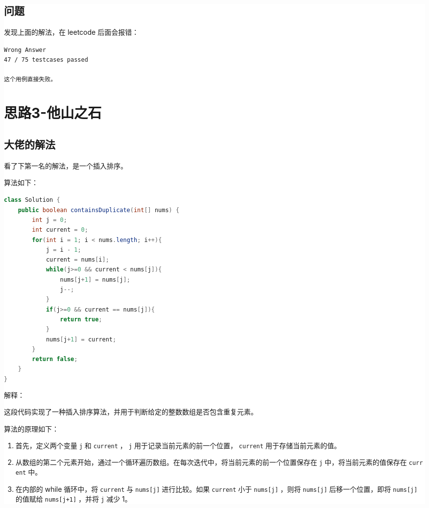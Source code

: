 ## 问题

发现上面的解法，在 leetcode 后面会报错：

```
Wrong Answer
47 / 75 testcases passed

这个用例直接失败。
```

# 思路3-他山之石

## 大佬的解法

看了下第一名的解法，是一个插入排序。

算法如下：

```java
class Solution {
    public boolean containsDuplicate(int[] nums) {
        int j = 0;
        int current = 0;
        for(int i = 1; i < nums.length; i++){
            j = i - 1;
            current = nums[i];
            while(j>=0 && current < nums[j]){
                nums[j+1] = nums[j];
                j--;
            }
            if(j>=0 && current == nums[j]){
                return true;
            }
            nums[j+1] = current;
        }
        return false;
    }
}
```

解释：

这段代码实现了一种插入排序算法，并用于判断给定的整数数组是否包含重复元素。

算法的原理如下：

1. 首先，定义两个变量  `j`  和  `current` ， `j`  用于记录当前元素的前一个位置， `current`  用于存储当前元素的值。

2. 从数组的第二个元素开始，通过一个循环遍历数组。在每次迭代中，将当前元素的前一个位置保存在  `j`  中，将当前元素的值保存在  `current`  中。

3. 在内部的 while 循环中，将  `current`  与  `nums[j]`  进行比较。如果  `current`  小于  `nums[j]` ，则将  `nums[j]`  后移一个位置，即将  `nums[j]`  的值赋给  `nums[j+1]` ，并将  `j`  减少 1。
